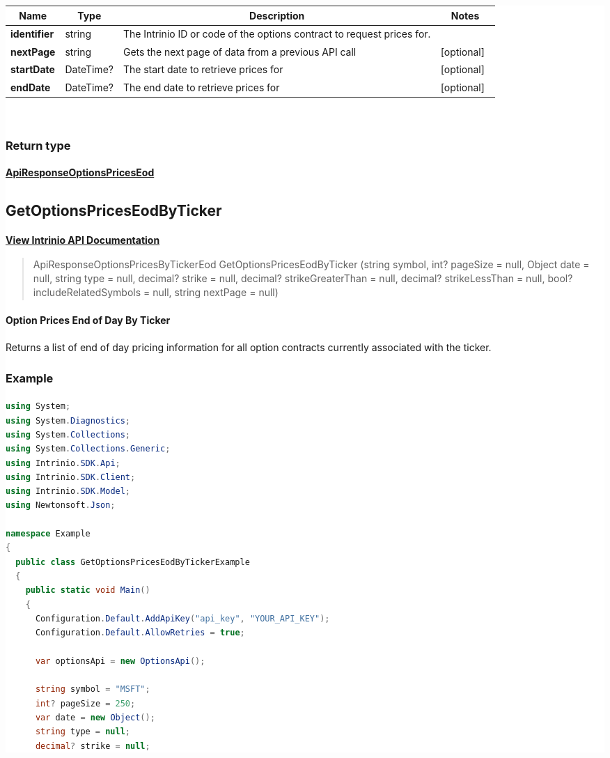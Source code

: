 [//]: # (START_PARAMETERS)


Name | Type | Description  | Notes
------------- | ------------- | ------------- | -------------
 **identifier** | string| The Intrinio ID or code of the options contract to request prices for. |  &nbsp;
 **nextPage** | string| Gets the next page of data from a previous API call | [optional]  &nbsp;
 **startDate** | DateTime?| The start date to retrieve prices for | [optional]  &nbsp;
 **endDate** | DateTime?| The end date to retrieve prices for | [optional]  &nbsp;
<br/>

[//]: # (END_PARAMETERS)

### Return type

[**ApiResponseOptionsPricesEod**](ApiResponseOptionsPricesEod.md)

[//]: # (END_OPERATION)


[//]: # (START_OPERATION)

[//]: # (CLASS:Intrinio.SDK.Api.OptionsApi)

[//]: # (METHOD:GetOptionsPricesEodByTicker)

[//]: # (RETURN_TYPE:Intrinio.SDK.Model.ApiResponseOptionsPricesByTickerEod)

[//]: # (RETURN_TYPE_KIND:object)

[//]: # (RETURN_TYPE_DOC:ApiResponseOptionsPricesByTickerEod.md)

[//]: # (OPERATION:GetOptionsPricesEodByTicker_v2)

[//]: # (ENDPOINT:/options/prices/by_ticker/{symbol}/eod)

[//]: # (DOCUMENT_LINK:OptionsApi.md#getoptionspriceseodbyticker)

<a name="getoptionspriceseodbyticker"></a>
## **GetOptionsPricesEodByTicker**

[**View Intrinio API Documentation**](https://docs.intrinio.com/documentation/csharp/GetOptionsPricesEodByTicker_v2)

[//]: # (START_OVERVIEW)

> ApiResponseOptionsPricesByTickerEod GetOptionsPricesEodByTicker (string symbol, int? pageSize = null, Object date = null, string type = null, decimal? strike = null, decimal? strikeGreaterThan = null, decimal? strikeLessThan = null, bool? includeRelatedSymbols = null, string nextPage = null)

#### Option Prices End of Day By Ticker

Returns a list of end of day pricing information for all option contracts currently associated with the ticker.

[//]: # (END_OVERVIEW)

### Example

[//]: # (START_CODE_EXAMPLE)

```csharp
using System;
using System.Diagnostics;
using System.Collections;
using System.Collections.Generic;
using Intrinio.SDK.Api;
using Intrinio.SDK.Client;
using Intrinio.SDK.Model;
using Newtonsoft.Json;

namespace Example
{
  public class GetOptionsPricesEodByTickerExample
  {
    public static void Main()
    {
      Configuration.Default.AddApiKey("api_key", "YOUR_API_KEY");
      Configuration.Default.AllowRetries = true;
      
      var optionsApi = new OptionsApi();
      
      string symbol = "MSFT";
      int? pageSize = 250;
      var date = new Object();
      string type = null;
      decimal? strike = null;
```

[//]: # (METHOD:GetAllOptionsTickers)
[//]: # (RETURN_TYPE:Intrinio.SDK.Model.ApiResponseOptionsTickers)
[//]: # (RETURN_TYPE_DOC:ApiResponseOptionsTickers.md)
[//]: # (OPERATION:GetAllOptionsTickers_v2)
[//]: # (ENDPOINT:/options/tickers)
[//]: # (DOCUMENT_LINK:OptionsApi.md#getalloptionstickers)
[//]: # (END_CODE_EXAMPLE)
[//]: # (METHOD:GetOptionAggregates)
[//]: # (RETURN_TYPE:Intrinio.SDK.Model.ApiResponseOptionsAggregates)
[//]: # (RETURN_TYPE_DOC:ApiResponseOptionsAggregates.md)
[//]: # (OPERATION:GetOptionAggregates_v2)
[//]: # (ENDPOINT:/options/aggregates)
[//]: # (DOCUMENT_LINK:OptionsApi.md#getoptionaggregates)
[//]: # (END_CODE_EXAMPLE)
[//]: # (METHOD:GetOptionExpirationsRealtime)
[//]: # (RETURN_TYPE:Intrinio.SDK.Model.ApiResponseOptionsExpirations)
[//]: # (RETURN_TYPE_DOC:ApiResponseOptionsExpirations.md)
[//]: # (OPERATION:GetOptionExpirationsRealtime_v2)
[//]: # (ENDPOINT:/options/expirations/{symbol}/realtime)
[//]: # (DOCUMENT_LINK:OptionsApi.md#getoptionexpirationsrealtime)
[//]: # (END_CODE_EXAMPLE)
[//]: # (METHOD:GetOptionStrikesRealtime)
[//]: # (RETURN_TYPE:Intrinio.SDK.Model.ApiResponseOptionsChainRealtime)
[//]: # (RETURN_TYPE_DOC:ApiResponseOptionsChainRealtime.md)
[//]: # (OPERATION:GetOptionStrikesRealtime_v2)
[//]: # (ENDPOINT:/options/strikes/{symbol}/{strike}/realtime)
[//]: # (DOCUMENT_LINK:OptionsApi.md#getoptionstrikesrealtime)
[//]: # (END_CODE_EXAMPLE)
[//]: # (METHOD:GetOptionTrades)
[//]: # (RETURN_TYPE:Intrinio.SDK.Model.OptionTradesResult)
[//]: # (RETURN_TYPE_DOC:OptionTradesResult.md)
[//]: # (OPERATION:GetOptionTrades_v2)
[//]: # (ENDPOINT:/options/trades)
[//]: # (DOCUMENT_LINK:OptionsApi.md#getoptiontrades)
[//]: # (END_CODE_EXAMPLE)
[//]: # (METHOD:GetOptionTradesByContract)
[//]: # (RETURN_TYPE:Intrinio.SDK.Model.OptionTradesResult)
[//]: # (RETURN_TYPE_DOC:OptionTradesResult.md)
[//]: # (OPERATION:GetOptionTradesByContract_v2)
[//]: # (ENDPOINT:/options/{identifier}/trades)
[//]: # (DOCUMENT_LINK:OptionsApi.md#getoptiontradesbycontract)
[//]: # (END_CODE_EXAMPLE)
[//]: # (METHOD:GetOptions)
[//]: # (RETURN_TYPE:Intrinio.SDK.Model.ApiResponseOptions)
[//]: # (RETURN_TYPE_DOC:ApiResponseOptions.md)
[//]: # (OPERATION:GetOptions_v2)
[//]: # (ENDPOINT:/options/{symbol})
[//]: # (DOCUMENT_LINK:OptionsApi.md#getoptions)
[//]: # (END_CODE_EXAMPLE)
[//]: # (METHOD:GetOptionsBySymbolRealtime)
[//]: # (RETURN_TYPE:Intrinio.SDK.Model.ApiResponseOptionsRealtime)
[//]: # (RETURN_TYPE_DOC:ApiResponseOptionsRealtime.md)
[//]: # (OPERATION:GetOptionsBySymbolRealtime_v2)
[//]: # (ENDPOINT:/options/{symbol}/realtime)
[//]: # (DOCUMENT_LINK:OptionsApi.md#getoptionsbysymbolrealtime)
[//]: # (END_CODE_EXAMPLE)
[//]: # (METHOD:GetOptionsChain)
[//]: # (RETURN_TYPE:Intrinio.SDK.Model.ApiResponseOptionsChain)
[//]: # (RETURN_TYPE_DOC:ApiResponseOptionsChain.md)
[//]: # (OPERATION:GetOptionsChain_v2)
[//]: # (ENDPOINT:/options/chain/{symbol}/{expiration})
[//]: # (DOCUMENT_LINK:OptionsApi.md#getoptionschain)
[//]: # (END_CODE_EXAMPLE)
[//]: # (METHOD:GetOptionsChainEod)
[//]: # (RETURN_TYPE:Intrinio.SDK.Model.ApiResponseOptionsChainEod)
[//]: # (RETURN_TYPE_DOC:ApiResponseOptionsChainEod.md)
[//]: # (OPERATION:GetOptionsChainEod_v2)
[//]: # (ENDPOINT:/options/chain/{symbol}/{expiration}/eod)
[//]: # (DOCUMENT_LINK:OptionsApi.md#getoptionschaineod)
[//]: # (END_CODE_EXAMPLE)
[//]: # (METHOD:GetOptionsChainRealtime)
[//]: # (RETURN_TYPE:Intrinio.SDK.Model.ApiResponseOptionsChainRealtime)
[//]: # (RETURN_TYPE_DOC:ApiResponseOptionsChainRealtime.md)
[//]: # (OPERATION:GetOptionsChainRealtime_v2)
[//]: # (ENDPOINT:/options/chain/{symbol}/{expiration}/realtime)
[//]: # (DOCUMENT_LINK:OptionsApi.md#getoptionschainrealtime)
[//]: # (END_CODE_EXAMPLE)
[//]: # (METHOD:GetOptionsExpirations)
[//]: # (RETURN_TYPE:Intrinio.SDK.Model.ApiResponseOptionsExpirations)
[//]: # (RETURN_TYPE_DOC:ApiResponseOptionsExpirations.md)
[//]: # (OPERATION:GetOptionsExpirations_v2)
[//]: # (ENDPOINT:/options/expirations/{symbol})
[//]: # (DOCUMENT_LINK:OptionsApi.md#getoptionsexpirations)
[//]: # (END_CODE_EXAMPLE)
[//]: # (METHOD:GetOptionsExpirationsEod)
[//]: # (RETURN_TYPE:Intrinio.SDK.Model.ApiResponseOptionsExpirations)
[//]: # (RETURN_TYPE_DOC:ApiResponseOptionsExpirations.md)
[//]: # (OPERATION:GetOptionsExpirationsEod_v2)
[//]: # (ENDPOINT:/options/expirations/{symbol}/eod)
[//]: # (DOCUMENT_LINK:OptionsApi.md#getoptionsexpirationseod)
[//]: # (END_CODE_EXAMPLE)
[//]: # (METHOD:GetOptionsIntervalByContract)
[//]: # (RETURN_TYPE:Intrinio.SDK.Model.OptionIntervalsResult)
[//]: # (RETURN_TYPE_DOC:OptionIntervalsResult.md)
[//]: # (OPERATION:GetOptionsIntervalByContract_v2)
[//]: # (ENDPOINT:/options/interval/{identifier})
[//]: # (DOCUMENT_LINK:OptionsApi.md#getoptionsintervalbycontract)
[//]: # (END_CODE_EXAMPLE)
[//]: # (METHOD:GetOptionsIntervalMovers)
[//]: # (RETURN_TYPE:Intrinio.SDK.Model.OptionIntervalsMoversResult)
[//]: # (RETURN_TYPE_DOC:OptionIntervalsMoversResult.md)
[//]: # (OPERATION:GetOptionsIntervalMovers_v2)
[//]: # (ENDPOINT:/options/interval/movers)
[//]: # (DOCUMENT_LINK:OptionsApi.md#getoptionsintervalmovers)
[//]: # (END_CODE_EXAMPLE)
[//]: # (METHOD:GetOptionsIntervalMoversChange)
[//]: # (RETURN_TYPE:Intrinio.SDK.Model.OptionIntervalsMoversResult)
[//]: # (RETURN_TYPE_DOC:OptionIntervalsMoversResult.md)
[//]: # (OPERATION:GetOptionsIntervalMoversChange_v2)
[//]: # (ENDPOINT:/options/interval/movers/change)
[//]: # (DOCUMENT_LINK:OptionsApi.md#getoptionsintervalmoverschange)
[//]: # (END_CODE_EXAMPLE)
[//]: # (METHOD:GetOptionsIntervalMoversVolume)
[//]: # (RETURN_TYPE:Intrinio.SDK.Model.OptionIntervalsMoversResult)
[//]: # (RETURN_TYPE_DOC:OptionIntervalsMoversResult.md)
[//]: # (OPERATION:GetOptionsIntervalMoversVolume_v2)
[//]: # (ENDPOINT:/options/interval/movers/volume)
[//]: # (DOCUMENT_LINK:OptionsApi.md#getoptionsintervalmoversvolume)
[//]: # (END_CODE_EXAMPLE)
[//]: # (METHOD:GetOptionsPrices)
[//]: # (RETURN_TYPE:Intrinio.SDK.Model.ApiResponseOptionPrices)
[//]: # (RETURN_TYPE_DOC:ApiResponseOptionPrices.md)
[//]: # (OPERATION:GetOptionsPrices_v2)
[//]: # (ENDPOINT:/options/prices/{identifier})
[//]: # (DOCUMENT_LINK:OptionsApi.md#getoptionsprices)
[//]: # (END_CODE_EXAMPLE)
[//]: # (METHOD:GetOptionsPricesBatchRealtime)
[//]: # (RETURN_TYPE:Intrinio.SDK.Model.ApiResponseOptionsPricesBatchRealtime)
[//]: # (RETURN_TYPE_DOC:ApiResponseOptionsPricesBatchRealtime.md)
[//]: # (OPERATION:GetOptionsPricesBatchRealtime_v2)
[//]: # (ENDPOINT:/options/prices/realtime/batch)
[//]: # (DOCUMENT_LINK:OptionsApi.md#getoptionspricesbatchrealtime)
[//]: # (END_CODE_EXAMPLE)
[//]: # (METHOD:GetOptionsPricesEod)
[//]: # (RETURN_TYPE:Intrinio.SDK.Model.ApiResponseOptionsPricesEod)
[//]: # (RETURN_TYPE_DOC:ApiResponseOptionsPricesEod.md)
[//]: # (OPERATION:GetOptionsPricesEod_v2)
[//]: # (ENDPOINT:/options/prices/{identifier}/eod)
[//]: # (DOCUMENT_LINK:OptionsApi.md#getoptionspriceseod)
[//]: # (END_CODE_EXAMPLE)
[//]: # (END_CODE_EXAMPLE)
[//]: # (METHOD:GetOptionsPricesRealtime)
[//]: # (RETURN_TYPE:Intrinio.SDK.Model.ApiResponseOptionsPriceRealtime)
[//]: # (RETURN_TYPE_DOC:ApiResponseOptionsPriceRealtime.md)
[//]: # (OPERATION:GetOptionsPricesRealtime_v2)
[//]: # (ENDPOINT:/options/prices/{identifier}/realtime)
[//]: # (DOCUMENT_LINK:OptionsApi.md#getoptionspricesrealtime)
[//]: # (END_CODE_EXAMPLE)
[//]: # (METHOD:GetOptionsPricesRealtimeByTicker)
[//]: # (RETURN_TYPE:Intrinio.SDK.Model.ApiResponseOptionsPricesByTickerRealtime)
[//]: # (RETURN_TYPE_DOC:ApiResponseOptionsPricesByTickerRealtime.md)
[//]: # (OPERATION:GetOptionsPricesRealtimeByTicker_v2)
[//]: # (ENDPOINT:/options/prices/by_ticker/{symbol}/realtime)
[//]: # (DOCUMENT_LINK:OptionsApi.md#getoptionspricesrealtimebyticker)
[//]: # (END_CODE_EXAMPLE)
[//]: # (METHOD:GetOptionsSnapshots)
[//]: # (RETURN_TYPE:Intrinio.SDK.Model.OptionSnapshotsResult)
[//]: # (RETURN_TYPE_DOC:OptionSnapshotsResult.md)
[//]: # (OPERATION:GetOptionsSnapshots_v2)
[//]: # (ENDPOINT:/options/snapshots)
[//]: # (DOCUMENT_LINK:OptionsApi.md#getoptionssnapshots)
[//]: # (END_CODE_EXAMPLE)
[//]: # (METHOD:GetOptionsStatsRealtime)
[//]: # (RETURN_TYPE:Intrinio.SDK.Model.ApiResponseOptionsStatsRealtime)
[//]: # (RETURN_TYPE_DOC:ApiResponseOptionsStatsRealtime.md)
[//]: # (OPERATION:GetOptionsStatsRealtime_v2)
[//]: # (ENDPOINT:/options/prices/{identifier}/realtime/stats)
[//]: # (DOCUMENT_LINK:OptionsApi.md#getoptionsstatsrealtime)
[//]: # (END_CODE_EXAMPLE)
[//]: # (METHOD:GetUnusualActivity)
[//]: # (RETURN_TYPE:Intrinio.SDK.Model.ApiResponseOptionsUnusualActivity)
[//]: # (RETURN_TYPE_DOC:ApiResponseOptionsUnusualActivity.md)
[//]: # (OPERATION:GetUnusualActivity_v2)
[//]: # (ENDPOINT:/options/unusual_activity/{symbol})
[//]: # (DOCUMENT_LINK:OptionsApi.md#getunusualactivity)
[//]: # (END_CODE_EXAMPLE)
[//]: # (METHOD:GetUnusualActivityIntraday)
[//]: # (RETURN_TYPE:Intrinio.SDK.Model.ApiResponseOptionsUnusualActivity)
[//]: # (RETURN_TYPE_DOC:ApiResponseOptionsUnusualActivity.md)
[//]: # (OPERATION:GetUnusualActivityIntraday_v2)
[//]: # (ENDPOINT:/options/unusual_activity/{symbol}/intraday)
[//]: # (DOCUMENT_LINK:OptionsApi.md#getunusualactivityintraday)
[//]: # (END_CODE_EXAMPLE)
[//]: # (METHOD:GetUnusualActivityUniversal)
[//]: # (RETURN_TYPE:Intrinio.SDK.Model.ApiResponseOptionsUnusualActivity)
[//]: # (RETURN_TYPE_DOC:ApiResponseOptionsUnusualActivity.md)
[//]: # (OPERATION:GetUnusualActivityUniversal_v2)
[//]: # (ENDPOINT:/options/unusual_activity)
[//]: # (DOCUMENT_LINK:OptionsApi.md#getunusualactivityuniversal)
[//]: # (END_CODE_EXAMPLE)
[//]: # (METHOD:GetUnusualActivityUniversalIntraday)
[//]: # (RETURN_TYPE:Intrinio.SDK.Model.ApiResponseOptionsUnusualActivity)
[//]: # (RETURN_TYPE_DOC:ApiResponseOptionsUnusualActivity.md)
[//]: # (OPERATION:GetUnusualActivityUniversalIntraday_v2)
[//]: # (ENDPOINT:/options/unusual_activity/intraday)
[//]: # (DOCUMENT_LINK:OptionsApi.md#getunusualactivityuniversalintraday)
[//]: # (END_CODE_EXAMPLE)